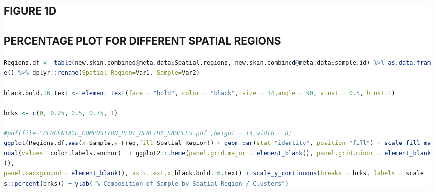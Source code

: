## **FIGURE 1D**

## PERCENTAGE PLOT FOR DIFFERENT SPATIAL REGIONS

<a id="1d">

``` r
Regions.df <- table(new.skin.combined@meta.data$Spatial.regions, new.skin.combined@meta.data$sample.id) %>% as.data.frame() %>% dplyr::rename(Spatial_Region=Var1, Sample=Var2) 

black.bold.16.text <- element_text(face = "bold", color = "black", size = 14,angle = 90, vjust = 0.5, hjust=1)

brks <- c(0, 0.25, 0.5, 0.75, 1)

#pdf(file="PERCENTAGE_COMPOSTION_PLOT_HEALTHY_SAMPLES.pdf",height = 14,width = 8)
ggplot(Regions.df,aes(x=Sample,y=Freq,fill=Spatial_Region)) + geom_bar(stat="identity", position="fill") + scale_fill_manual(values =color.labels.anchor)  + ggplot2::theme(panel.grid.major = element_blank(), panel.grid.minor = element_blank(),
panel.background = element_blank(), axis.text.x=black.bold.16.text) + scale_y_continuous(breaks = brks, labels = scales::percent(brks)) + ylab("% Composition of Sample by Spatial Region / Clusters")
```
